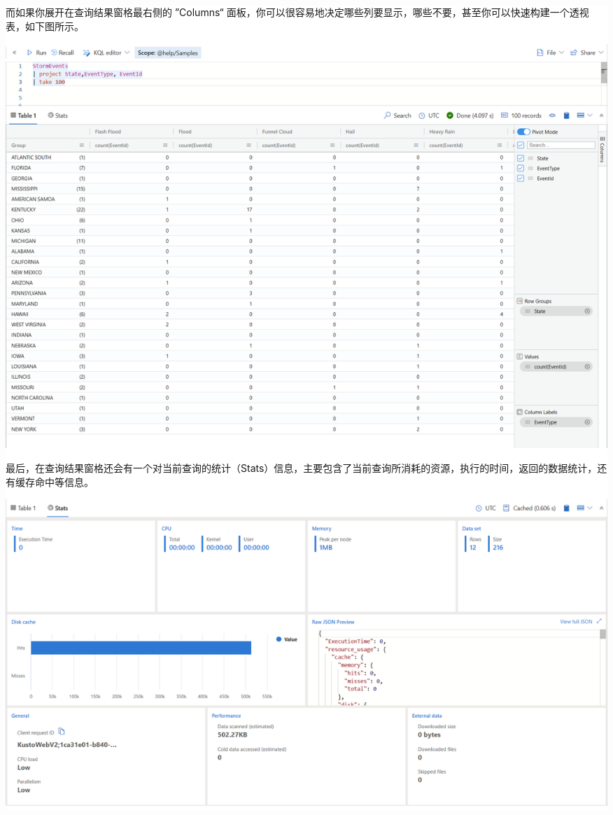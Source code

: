 而如果你展开在查询结果窗格最右侧的 ”Columns“ 面板，你可以很容易地决定哪些列要显示，哪些不要，甚至你可以快速构建一个透视表，如下图所示。

![](../images/Pasted%20image%2020230104230325.png)

最后，在查询结果窗格还会有一个对当前查询的统计（Stats）信息，主要包含了当前查询所消耗的资源，执行的时间，返回的数据统计，还有缓存命中等信息。

![](../images/Pasted%20image%2020230104224001.png)
